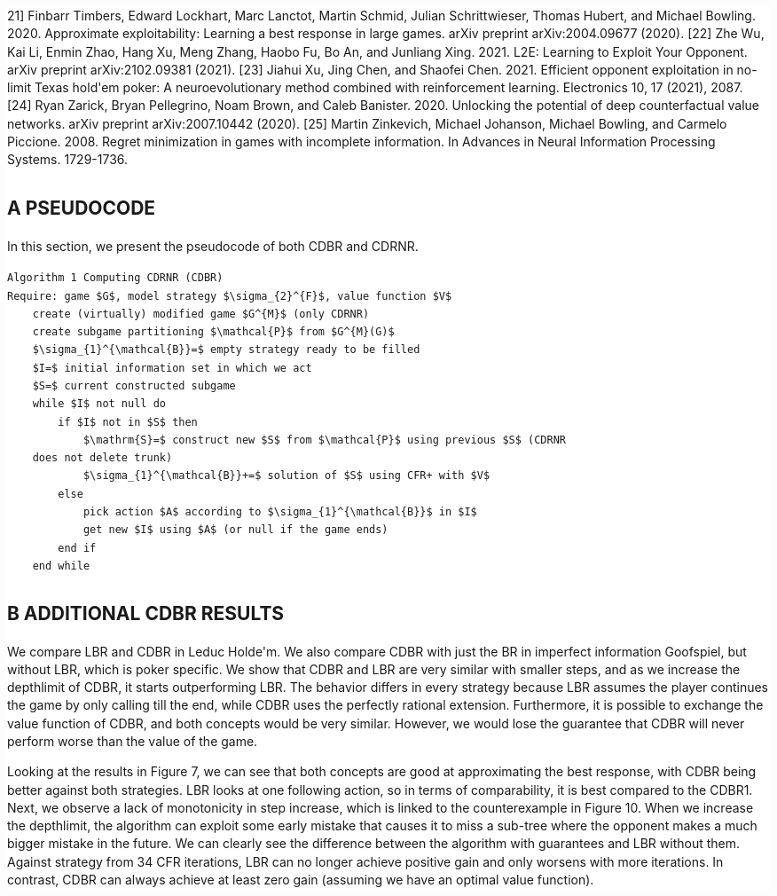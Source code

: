 21] Finbarr Timbers, Edward Lockhart, Marc Lanctot, Martin Schmid, Julian Schrittwieser, Thomas Hubert, and Michael Bowling. 2020. Approximate exploitability: Learning a best response in large games. arXiv preprint arXiv:2004.09677 (2020).
[22] Zhe Wu, Kai Li, Enmin Zhao, Hang Xu, Meng Zhang, Haobo Fu, Bo An, and Junliang Xing. 2021. L2E: Learning to Exploit Your Opponent. arXiv preprint arXiv:2102.09381 (2021).
[23] Jiahui Xu, Jing Chen, and Shaofei Chen. 2021. Efficient opponent exploitation in no-limit Texas hold'em poker: A neuroevolutionary method combined with reinforcement learning. Electronics 10, 17 (2021), 2087.
[24] Ryan Zarick, Bryan Pellegrino, Noam Brown, and Caleb Banister. 2020. Unlocking the potential of deep counterfactual value networks. arXiv preprint arXiv:2007.10442 (2020).
[25] Martin Zinkevich, Michael Johanson, Michael Bowling, and Carmelo Piccione. 2008. Regret minimization in games with incomplete information. In Advances in Neural Information Processing Systems. 1729-1736.

## A PSEUDOCODE

In this section, we present the pseudocode of both CDBR and CDRNR.

```
Algorithm 1 Computing CDRNR (CDBR)
Require: game $G$, model strategy $\sigma_{2}^{F}$, value function $V$
    create (virtually) modified game $G^{M}$ (only CDRNR)
    create subgame partitioning $\mathcal{P}$ from $G^{M}(G)$
    $\sigma_{1}^{\mathcal{B}}=$ empty strategy ready to be filled
    $I=$ initial information set in which we act
    $S=$ current constructed subgame
    while $I$ not null do
        if $I$ not in $S$ then
            $\mathrm{S}=$ construct new $S$ from $\mathcal{P}$ using previous $S$ (CDRNR
    does not delete trunk)
            $\sigma_{1}^{\mathcal{B}}+=$ solution of $S$ using CFR+ with $V$
        else
            pick action $A$ according to $\sigma_{1}^{\mathcal{B}}$ in $I$
            get new $I$ using $A$ (or null if the game ends)
        end if
    end while
```


## B ADDITIONAL CDBR RESULTS

We compare LBR and CDBR in Leduc Holde'm. We also compare CDBR with just the BR in imperfect information Goofspiel, but without LBR, which is poker specific. We show that CDBR and LBR are very similar with smaller steps, and as we increase the depthlimit of CDBR, it starts outperforming LBR. The behavior differs in every strategy because LBR assumes the player continues the game by only calling till the end, while CDBR uses the perfectly rational extension. Furthermore, it is possible to exchange the value function of CDBR, and both concepts would be very similar. However, we would lose the guarantee that CDBR will never perform worse than the value of the game.

Looking at the results in Figure 7, we can see that both concepts are good at approximating the best response, with CDBR being better against both strategies. LBR looks at one following action, so in terms of comparability, it is best compared to the CDBR1. Next, we observe a lack of monotonicity in step increase, which is linked to the counterexample in Figure 10. When we increase the depthlimit, the algorithm can exploit some early mistake that causes it to miss a sub-tree where the opponent makes a much bigger mistake in the future. We can clearly see the difference between the algorithm with guarantees and LBR without them. Against strategy from 34 CFR iterations, LBR can no longer achieve positive gain and only worsens with more iterations. In contrast, CDBR can always achieve at least zero gain (assuming we have an optimal value function).
